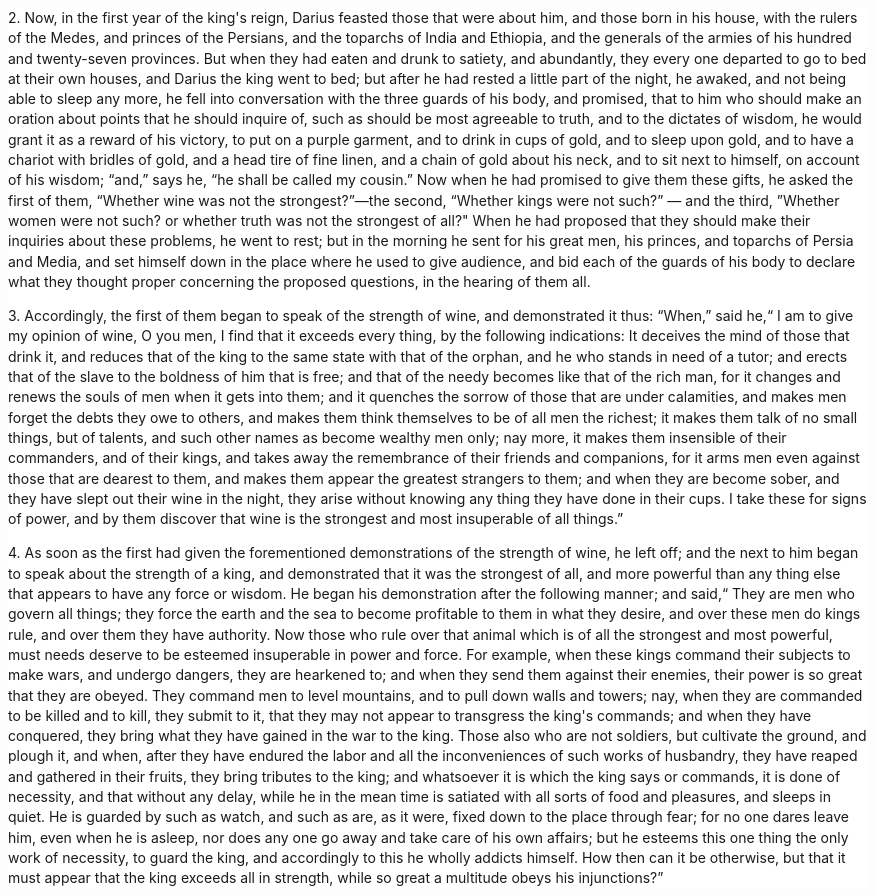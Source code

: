 <a id="v3_2"></a>2\. Now, in the first year of the king's reign, Darius feasted those that were about him, and those born in his house, with the rulers of the Medes, and princes of the Persians, and the toparchs of India and Ethiopia, and the generals of the armies of his hundred and twenty-seven provinces. But when they had eaten and drunk to satiety, and abundantly, they every one departed to go to bed at their own houses, and Darius the king went to bed; but after he had rested a little part of the night, he awaked, and not being able to sleep any more, he fell into conversation with the three guards of his body, and promised, that to him who should make an oration about points that he should inquire of, such as should be most agreeable to truth, and to the dictates of wisdom, he would grant it as a reward of his victory, to put on a purple garment, and to drink in cups of gold, and to sleep upon gold, and to have a chariot with bridles of gold, and a head tire of fine linen, and a chain of gold about his neck, and to sit next to himself, on account of his wisdom; “and,” says he, “he shall be called my cousin.” Now when he had promised to give them these gifts, he asked the first of them, “Whether wine was not the strongest?”—the second, “Whether kings were not such?” — and the third, ”Whether women were not such? or whether truth was not the strongest of all?" When he had proposed that they should make their inquiries about these problems, he went to rest; but in the morning he sent for his great men, his princes, and toparchs of Persia and Media, and set himself down in the place where he used to give audience, and bid each of the guards of his body to declare what they thought proper concerning the proposed questions, in the hearing of them all.

<a id="v3_3"></a>3\. Accordingly, the first of them began to speak of the strength of wine, and demonstrated it thus: “When,” said he,“ I am to give my opinion of wine, O you men, I find that it exceeds every thing, by the following indications: It deceives the mind of those that drink it, and reduces that of the king to the same state with that of the orphan, and he who stands in need of a tutor; and erects that of the slave to the boldness of him that is free; and that of the needy becomes like that of the rich man, for it changes and renews the souls of men when it gets into them; and it quenches the sorrow of those that are under calamities, and makes men forget the debts they owe to others, and makes them think themselves to be of all men the richest; it makes them talk of no small things, but of talents, and such other names as become wealthy men only; nay more, it makes them insensible of their commanders, and of their kings, and takes away the remembrance of their friends and companions, for it arms men even against those that are dearest to them, and makes them appear the greatest strangers to them; and when they are become sober, and they have slept out their wine in the night, they arise without knowing any thing they have done in their cups. I take these for signs of power, and by them discover that wine is the strongest and most insuperable of all things.”

<a id="v3_4"></a>4\. As soon as the first had given the forementioned demonstrations of the strength of wine, he left off; and the next to him began to speak about the strength of a king, and demonstrated that it was the strongest of all, and more powerful than any thing else that appears to have any force or wisdom. He began his demonstration after the following manner; and said,“ They are men who govern all things; they force the earth and the sea to become profitable to them in what they desire, and over these men do kings rule, and over them they have authority. Now those who rule over that animal which is of all the strongest and most powerful, must needs deserve to be esteemed insuperable in power and force. For example, when these kings command their subjects to make wars, and undergo dangers, they are hearkened to; and when they send them against their enemies, their power is so great that they are obeyed. They command men to level mountains, and to pull down walls and towers; nay, when they are commanded to be killed and to kill, they submit to it, that they may not appear to transgress the king's commands; and when they have conquered, they bring what they have gained in the war to the king. Those also who are not soldiers, but cultivate the ground, and plough it, and when, after they have endured the labor and all the inconveniences of such works of husbandry, they have reaped and gathered in their fruits, they bring tributes to the king; and whatsoever it is which the king says or commands, it is done of necessity, and that without any delay, while he in the mean time is satiated with all sorts of food and pleasures, and sleeps in quiet. He is guarded by such as watch, and such as are, as it were, fixed down to the place through fear; for no one dares leave him, even when he is asleep, nor does any one go away and take care of his own affairs; but he esteems this one thing the only work of necessity, to guard the king, and accordingly to this he wholly addicts himself. How then can it be otherwise, but that it must appear that the king exceeds all in strength, while so great a multitude obeys his injunctions?”
